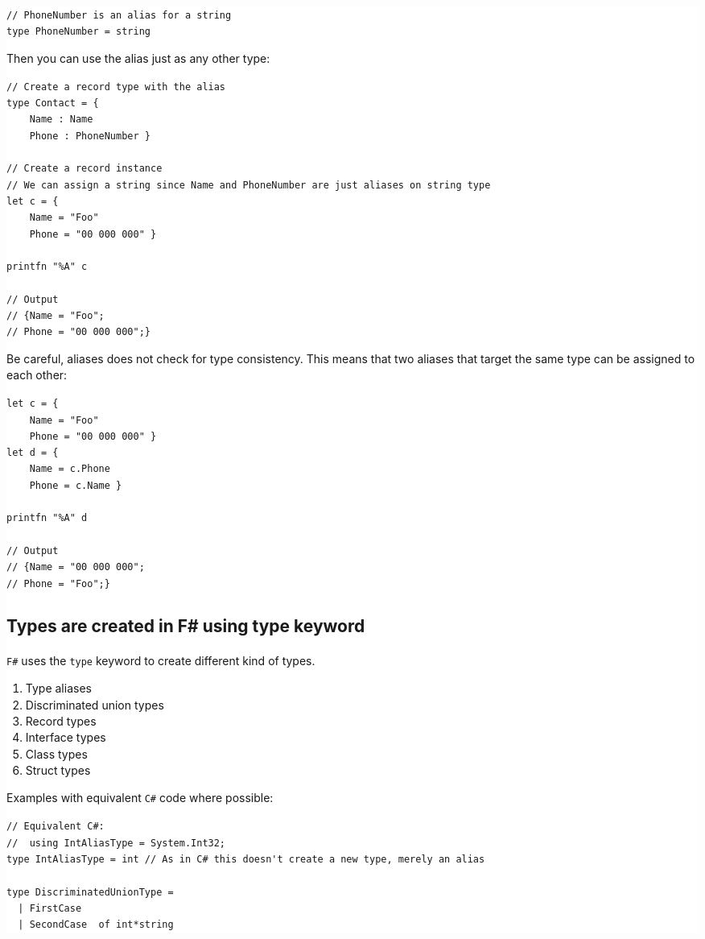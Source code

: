     // PhoneNumber is an alias for a string
    type PhoneNumber = string

Then you can use the alias just as any other type:

    // Create a record type with the alias
    type Contact = {
        Name : Name
        Phone : PhoneNumber }

    // Create a record instance
    // We can assign a string since Name and PhoneNumber are just aliases on string type
    let c = {
        Name = "Foo"
        Phone = "00 000 000" }

    printfn "%A" c

    // Output
    // {Name = "Foo";
    // Phone = "00 000 000";}

Be careful, aliases does not check for type consistency. This means that two aliases that target the same type can be assigned to each other:

    let c = {
        Name = "Foo"
        Phone = "00 000 000" }
    let d = {
        Name = c.Phone
        Phone = c.Name }

    printfn "%A" d

    // Output
    // {Name = "00 000 000";
    // Phone = "Foo";}

## Types are created in F# using type keyword
`F#` uses the `type` keyword to create different kind of types. 

  1. Type aliases
  2. Discriminated union types
  3. Record types
  4. Interface types
  5. Class types
  6. Struct types

Examples with equivalent `C#` code where possible:

    // Equivalent C#:
    //  using IntAliasType = System.Int32;
    type IntAliasType = int // As in C# this doesn't create a new type, merely an alias

    type DiscriminatedUnionType =
      | FirstCase
      | SecondCase  of int*string
